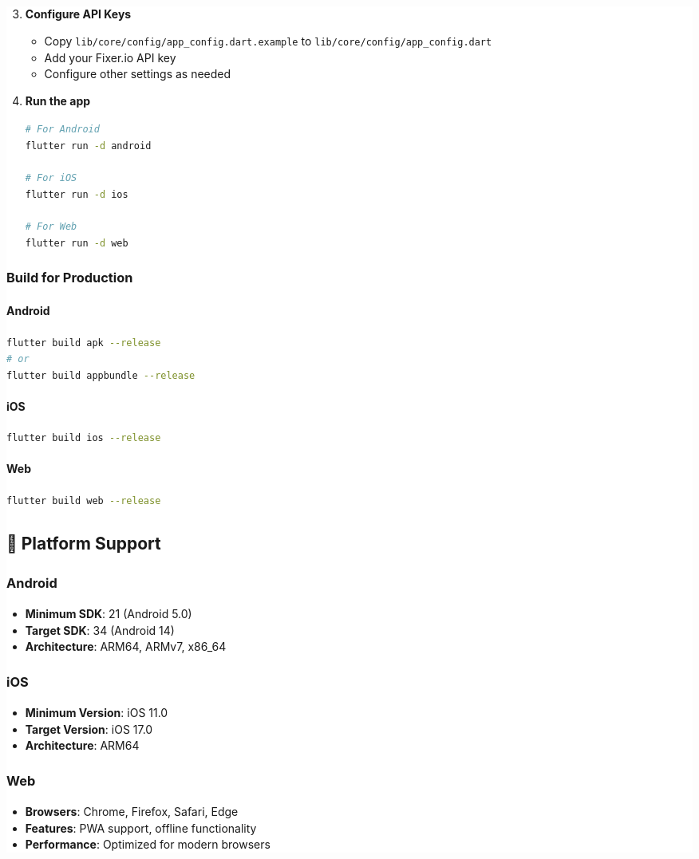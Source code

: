 3. **Configure API Keys**
   - Copy `lib/core/config/app_config.dart.example` to `lib/core/config/app_config.dart`
   - Add your Fixer.io API key
   - Configure other settings as needed

4. **Run the app**
   ```bash
   # For Android
   flutter run -d android
   
   # For iOS
   flutter run -d ios
   
   # For Web
   flutter run -d web
   ```

### Build for Production

#### Android
```bash
flutter build apk --release
# or
flutter build appbundle --release
```

#### iOS
```bash
flutter build ios --release
```

#### Web
```bash
flutter build web --release
```

## 📱 Platform Support

### Android
- **Minimum SDK**: 21 (Android 5.0)
- **Target SDK**: 34 (Android 14)
- **Architecture**: ARM64, ARMv7, x86_64

### iOS
- **Minimum Version**: iOS 11.0
- **Target Version**: iOS 17.0
- **Architecture**: ARM64

### Web
- **Browsers**: Chrome, Firefox, Safari, Edge
- **Features**: PWA support, offline functionality
- **Performance**: Optimized for modern browsers
